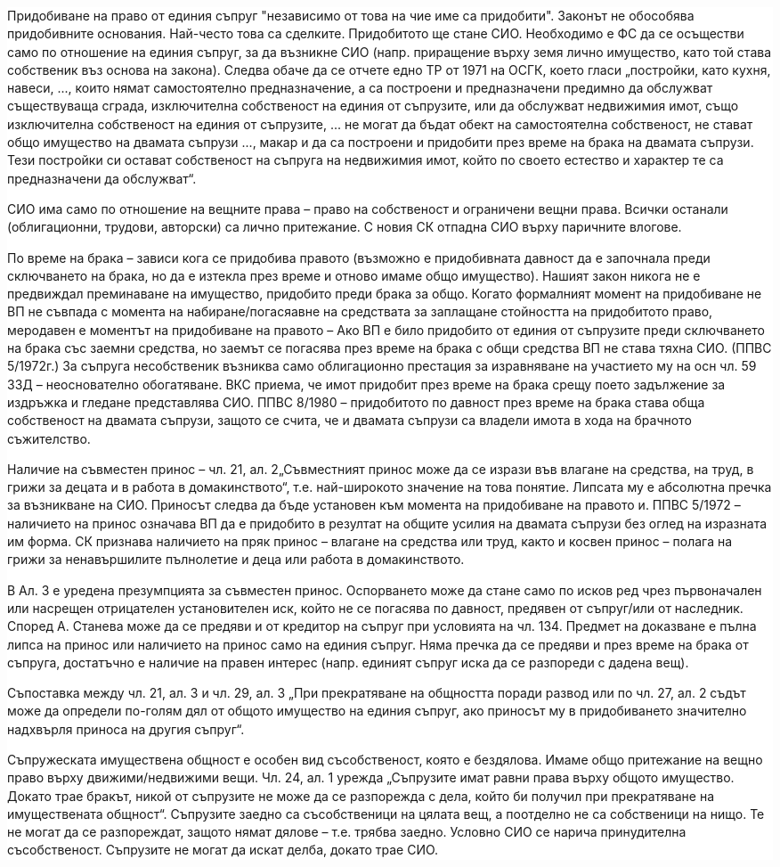Придобиване на право от единия съпруг "независимо от това на чие име са придобити". Законът не обособява придобивните основания. Най-често това са сделките. Придобитото ще стане СИО. Необходимо е ФС да се осъществи само по отношение на единия съпруг, за да възникне СИО (напр. приращение върху земя лично имущество, като той става собственик въз основа на закона). Следва обаче да се отчете едно ТР от 1971 на ОСГК, което гласи „постройки, като кухня, навеси, ..., които нямат самостоятелно предназначение, а са построени и предназначени предимно да обслужват съществуваща сграда, изключителна собственост на единия от съпрузите, или да обслужват недвижимия имот, също изключителна собственост на единия от съпрузите, ... не могат да бъдат обект на самостоятелна собственост, не стават общо имущество на двамата съпрузи ..., макар и да са построени и придобити през време на брака на двамата съпрузи. Тези постройки си остават собственост на съпруга на недвижимия имот, който по своето естество и характер те са предназначени да обслужват“.

СИО има само по отношение на вещните права – право на собственост и ограничени вещни права. Всички останали (облигационни, трудови, авторски) са лично притежание. С новия СК отпадна СИО върху паричните влогове.

По време на брака – зависи кога се придобива правото (възможно е придобивната давност да е започнала преди сключването на брака, но да е изтекла през време и отново имаме общо имущество). Нашият закон никога не е предвиждал преминаване на имущество, придобито преди брака за общо. Когато формалният момент на придобиване не ВП не съвпада с момента на набиране/погасяавне на средствата за заплащане стойността на придобитото право, меродавен е моментът на придобиване на правото – Ако ВП е било придобито от единия от съпрузите преди сключването на брака със заемни средства, но заемът се погасява през време на брака с общи средства ВП не става тяхна СИО.  (ППВС 5/1972г.) За съпруга несобственик възниква само облигационно престация за изравняване на участието му  на осн чл. 59 ЗЗД – неоснователно обогатяване. ВКС приема, че имот придобит през време на брака срещу поето задължение за издръжка и гледане представлява СИО. ППВС 8/1980 – придобитото по давност през време на брака става обща собственост на двамата съпрузи, защото се счита, че и двамата съпрузи са владели имота в хода на брачното съжителство. 

Наличие на съвместен принос – чл. 21, ал. 2„Съвместният принос може да се изрази във влагане на средства, на труд, в грижи за децата и в работа в домакинството“, т.е. най-широкото значение на това понятие. Липсата му е абсолютна пречка за възникване на СИО. Приносът следва да бъде установен към момента на придобиване на правото и. ППВС 5/1972 – наличието на принос означава ВП да е придобито в резултат на общите усилия на двамата съпрузи без оглед на изразната им форма.  СК признава наличието на пряк принос – влагане на средства или труд, както и косвен принос – полага на грижи за ненавършилите пълнолетие и деца или работа в домакинството. 

В Ал. 3 е уредена презумпцията за съвместен принос. Оспорването може да стане само по исков ред чрез първоначален или насрещен отрицателен установителен иск, който не се погасява по давност, предявен от съпруг/или от наследник. Според А. Станева може да се предяви и от кредитор на съпруг при условията на чл. 134. Предмет на доказване е пълна липса на принос или наличието на принос само на единия съпруг. Няма пречка да се предяви и през време на брака от съпруга, достатъчно е наличие на правен интерес (напр. единият съпруг иска да се разпореди с дадена вещ).

Съпоставка между чл. 21, ал. 3 и чл. 29, ал. 3 „При прекратяване на общността поради развод или по чл. 27, ал. 2 съдът може да определи по-голям дял от общото имущество на единия съпруг, ако приносът му в придобиването значително надхвърля приноса на другия съпруг“.

Съпружеската имуществена общност е особен вид съсобственост, която е бездялова. Имаме общо притежание на вещно право върху движими/недвижими вещи. Чл. 24, ал. 1 урежда „Съпрузите имат равни права върху общото имущество. Докато трае бракът, никой от съпрузите не може да се разпорежда с дела, който би получил при прекратяване на имуществената общност“. Съпрузите заедно са съсобственици на цялата вещ, а поотделно не са собственици на нищо. Те не могат да се разпореждат, защото нямат дялове – т.е. трябва заедно. Условно СИО се нарича принудителна съсобственост. Съпрузите не могат да искат делба, докато трае СИО.
